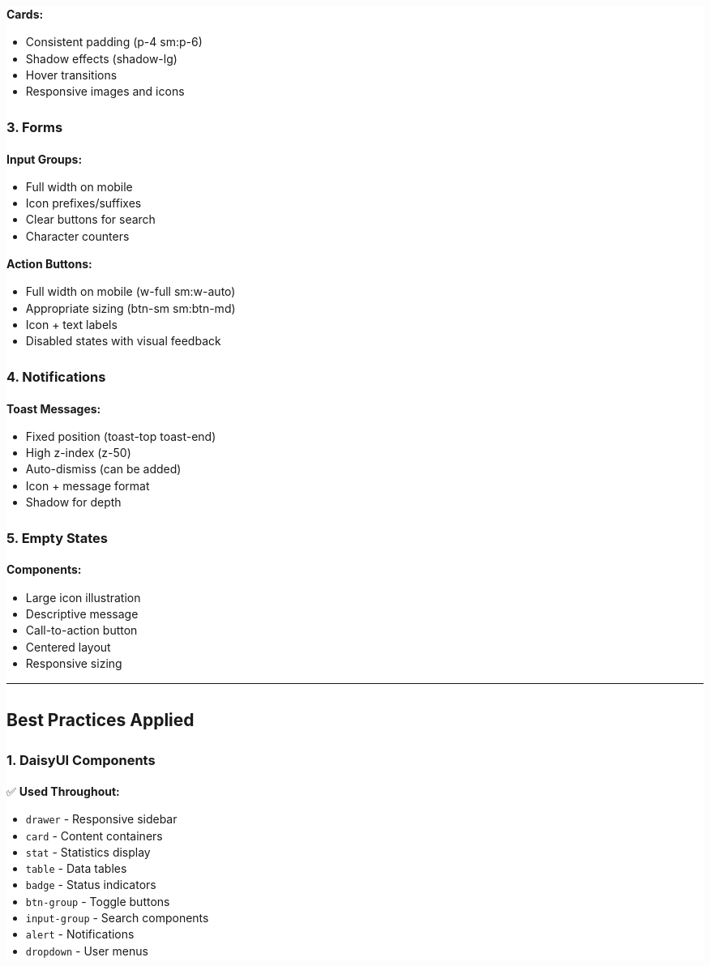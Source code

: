 **Cards:**

- Consistent padding (p-4 sm:p-6)
- Shadow effects (shadow-lg)
- Hover transitions
- Responsive images and icons

### 3. Forms

**Input Groups:**

- Full width on mobile
- Icon prefixes/suffixes
- Clear buttons for search
- Character counters

**Action Buttons:**

- Full width on mobile (w-full sm:w-auto)
- Appropriate sizing (btn-sm sm:btn-md)
- Icon + text labels
- Disabled states with visual feedback

### 4. Notifications

**Toast Messages:**

- Fixed position (toast-top toast-end)
- High z-index (z-50)
- Auto-dismiss (can be added)
- Icon + message format
- Shadow for depth

### 5. Empty States

**Components:**

- Large icon illustration
- Descriptive message
- Call-to-action button
- Centered layout
- Responsive sizing

---

## Best Practices Applied

### 1. DaisyUI Components

✅ **Used Throughout:**

- `drawer` - Responsive sidebar
- `card` - Content containers
- `stat` - Statistics display
- `table` - Data tables
- `badge` - Status indicators
- `btn-group` - Toggle buttons
- `input-group` - Search components
- `alert` - Notifications
- `dropdown` - User menus

